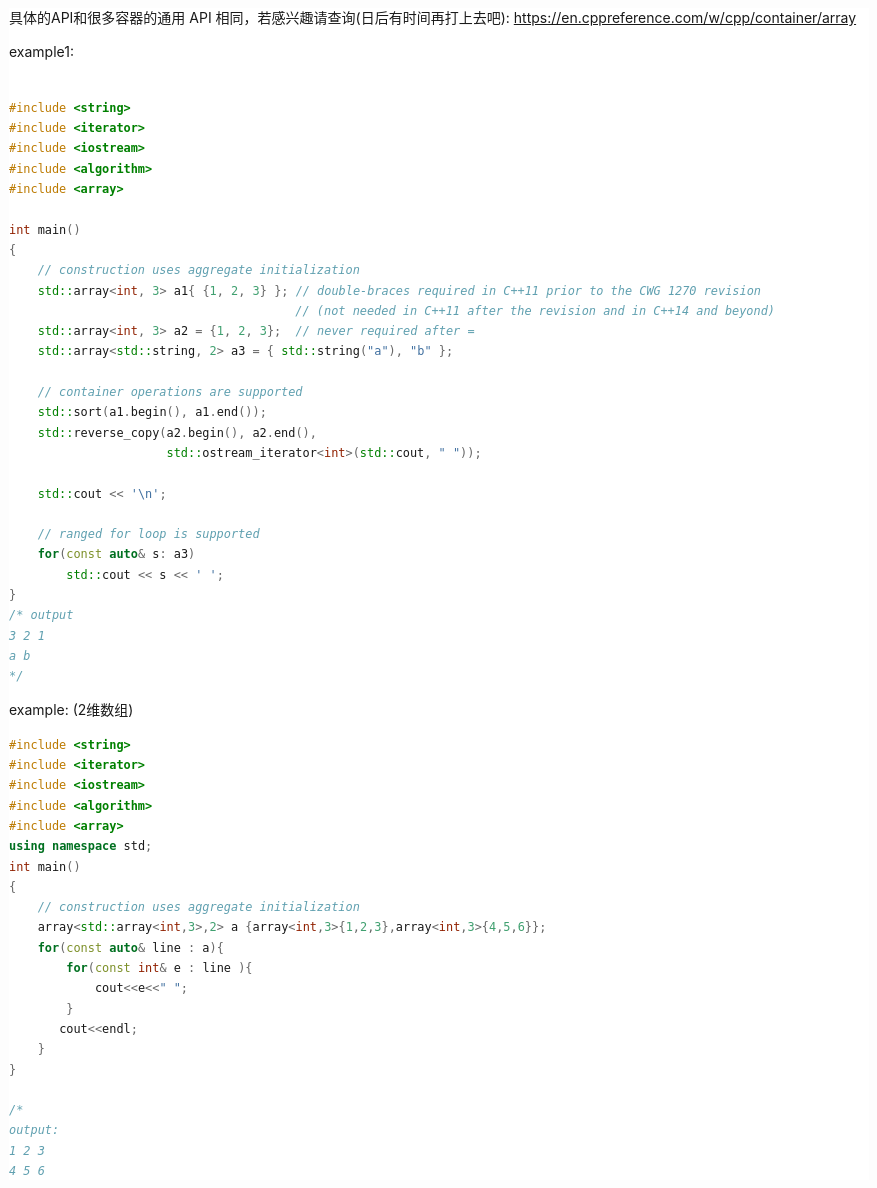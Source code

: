 具体的API和很多容器的通用 API 相同，若感兴趣请查询(日后有时间再打上去吧): https://en.cppreference.com/w/cpp/container/array

example1:

```c++

#include <string>
#include <iterator>
#include <iostream>
#include <algorithm>
#include <array>
 
int main()
{
    // construction uses aggregate initialization
    std::array<int, 3> a1{ {1, 2, 3} }; // double-braces required in C++11 prior to the CWG 1270 revision
                                        // (not needed in C++11 after the revision and in C++14 and beyond)
    std::array<int, 3> a2 = {1, 2, 3};  // never required after =
    std::array<std::string, 2> a3 = { std::string("a"), "b" };
 
    // container operations are supported
    std::sort(a1.begin(), a1.end());
    std::reverse_copy(a2.begin(), a2.end(), 
                      std::ostream_iterator<int>(std::cout, " "));
 
    std::cout << '\n';
 
    // ranged for loop is supported
    for(const auto& s: a3)
        std::cout << s << ' ';
}
/* output
3 2 1 
a b 
*/
```

example: (2维数组)

```c++ 
#include <string>
#include <iterator>
#include <iostream>
#include <algorithm>
#include <array>
using namespace std;
int main()
{
    // construction uses aggregate initialization
    array<std::array<int,3>,2> a {array<int,3>{1,2,3},array<int,3>{4,5,6}};
    for(const auto& line : a){
        for(const int& e : line ){
            cout<<e<<" ";
        }
       cout<<endl;
    }
}

/* 
output:
1 2 3 
4 5 6

```
